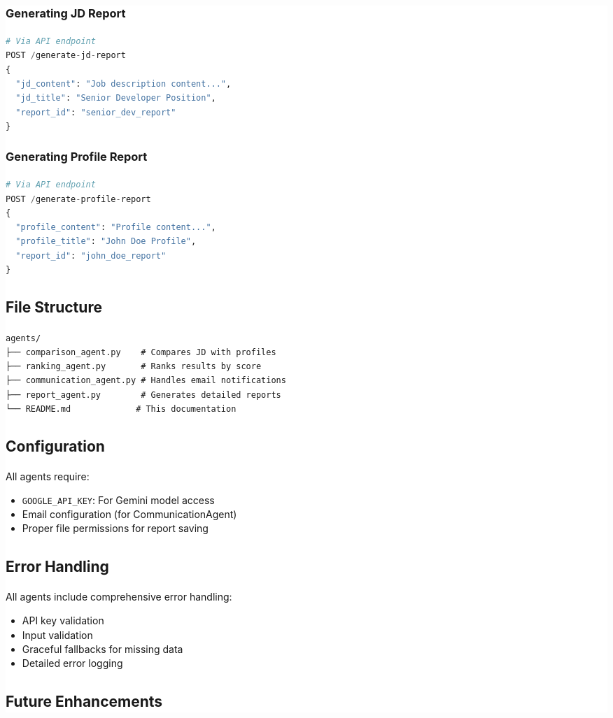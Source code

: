 ### Generating JD Report
```python
# Via API endpoint
POST /generate-jd-report
{
  "jd_content": "Job description content...",
  "jd_title": "Senior Developer Position",
  "report_id": "senior_dev_report"
}
```

### Generating Profile Report
```python
# Via API endpoint
POST /generate-profile-report
{
  "profile_content": "Profile content...",
  "profile_title": "John Doe Profile",
  "report_id": "john_doe_report"
}
```

## File Structure

```
agents/
├── comparison_agent.py    # Compares JD with profiles
├── ranking_agent.py       # Ranks results by score
├── communication_agent.py # Handles email notifications
├── report_agent.py        # Generates detailed reports
└── README.md             # This documentation
```

## Configuration

All agents require:
- `GOOGLE_API_KEY`: For Gemini model access
- Email configuration (for CommunicationAgent)
- Proper file permissions for report saving

## Error Handling

All agents include comprehensive error handling:
- API key validation
- Input validation
- Graceful fallbacks for missing data
- Detailed error logging

## Future Enhancements
